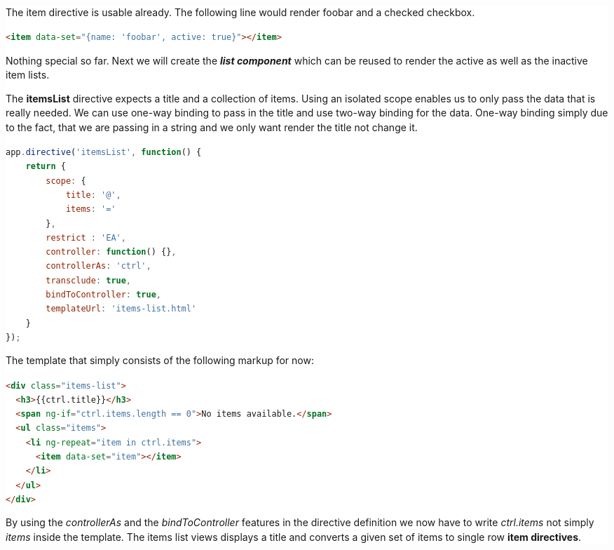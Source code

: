 The item directive is usable already. The following line would render foobar and a checked checkbox.

```html
<item data-set="{name: 'foobar', active: true}"></item>
```

Nothing special so far.
Next we will create the **_list component_** which can be reused to render the active as well as the inactive
item lists.

The **itemsList** directive expects a title and a collection of items. 
Using an isolated scope enables us to only pass the data that is really needed. We can use one-way binding to pass in the title
and use two-way binding for the data. One-way binding simply due to the fact, that we are passing in a
string and we only want render the title not change it.

```javascript
app.directive('itemsList', function() {
    return {
        scope: {
            title: '@',
            items: '='
        },
        restrict : 'EA',
        controller: function() {},
        controllerAs: 'ctrl',
        transclude: true,
        bindToController: true,
        templateUrl: 'items-list.html'
    }
});
```

The template that simply consists of the following markup for now:

```html
<div class="items-list">
  <h3>{{ctrl.title}}</h3>
  <span ng-if="ctrl.items.length == 0">No items available.</span>
  <ul class="items">
    <li ng-repeat="item in ctrl.items">
      <item data-set="item"></item>
    </li>
  </ul>
</div>
```


By using the _controllerAs_ and the _bindToController_ features in the directive definition we now have to write _ctrl.items_ not simply _items_ inside the template.
The items list views displays a title and converts a given set of items to single row **item directives**.
